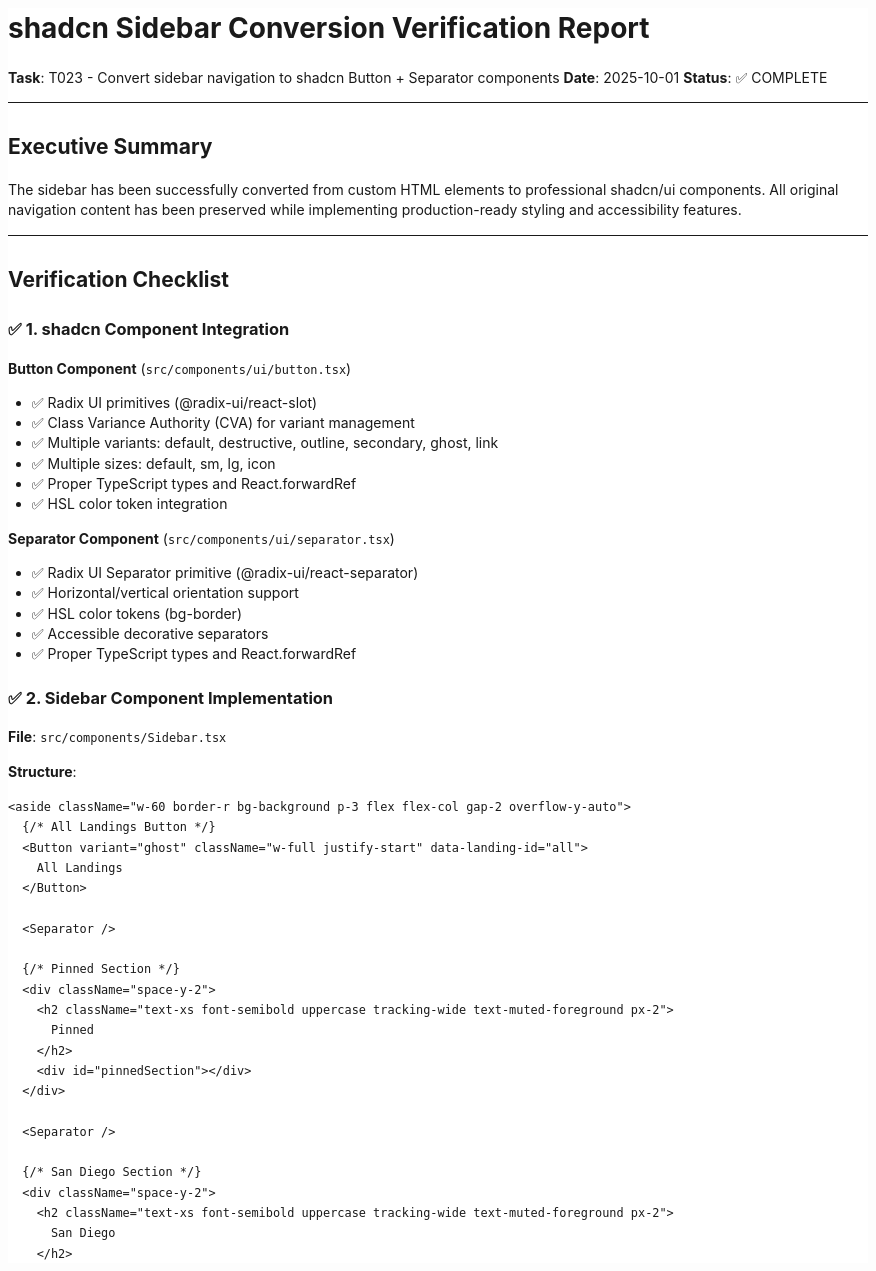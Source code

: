 # shadcn Sidebar Conversion Verification Report

**Task**: T023 - Convert sidebar navigation to shadcn Button + Separator components
**Date**: 2025-10-01
**Status**: ✅ COMPLETE

---

## Executive Summary

The sidebar has been successfully converted from custom HTML elements to professional shadcn/ui components. All original navigation content has been preserved while implementing production-ready styling and accessibility features.

---

## Verification Checklist

### ✅ 1. shadcn Component Integration

**Button Component** (`src/components/ui/button.tsx`)
- ✅ Radix UI primitives (@radix-ui/react-slot)
- ✅ Class Variance Authority (CVA) for variant management
- ✅ Multiple variants: default, destructive, outline, secondary, ghost, link
- ✅ Multiple sizes: default, sm, lg, icon
- ✅ Proper TypeScript types and React.forwardRef
- ✅ HSL color token integration

**Separator Component** (`src/components/ui/separator.tsx`)
- ✅ Radix UI Separator primitive (@radix-ui/react-separator)
- ✅ Horizontal/vertical orientation support
- ✅ HSL color tokens (bg-border)
- ✅ Accessible decorative separators
- ✅ Proper TypeScript types and React.forwardRef

### ✅ 2. Sidebar Component Implementation

**File**: `src/components/Sidebar.tsx`

**Structure**:
```tsx
<aside className="w-60 border-r bg-background p-3 flex flex-col gap-2 overflow-y-auto">
  {/* All Landings Button */}
  <Button variant="ghost" className="w-full justify-start" data-landing-id="all">
    All Landings
  </Button>

  <Separator />

  {/* Pinned Section */}
  <div className="space-y-2">
    <h2 className="text-xs font-semibold uppercase tracking-wide text-muted-foreground px-2">
      Pinned
    </h2>
    <div id="pinnedSection"></div>
  </div>

  <Separator />

  {/* San Diego Section */}
  <div className="space-y-2">
    <h2 className="text-xs font-semibold uppercase tracking-wide text-muted-foreground px-2">
      San Diego
    </h2>
```